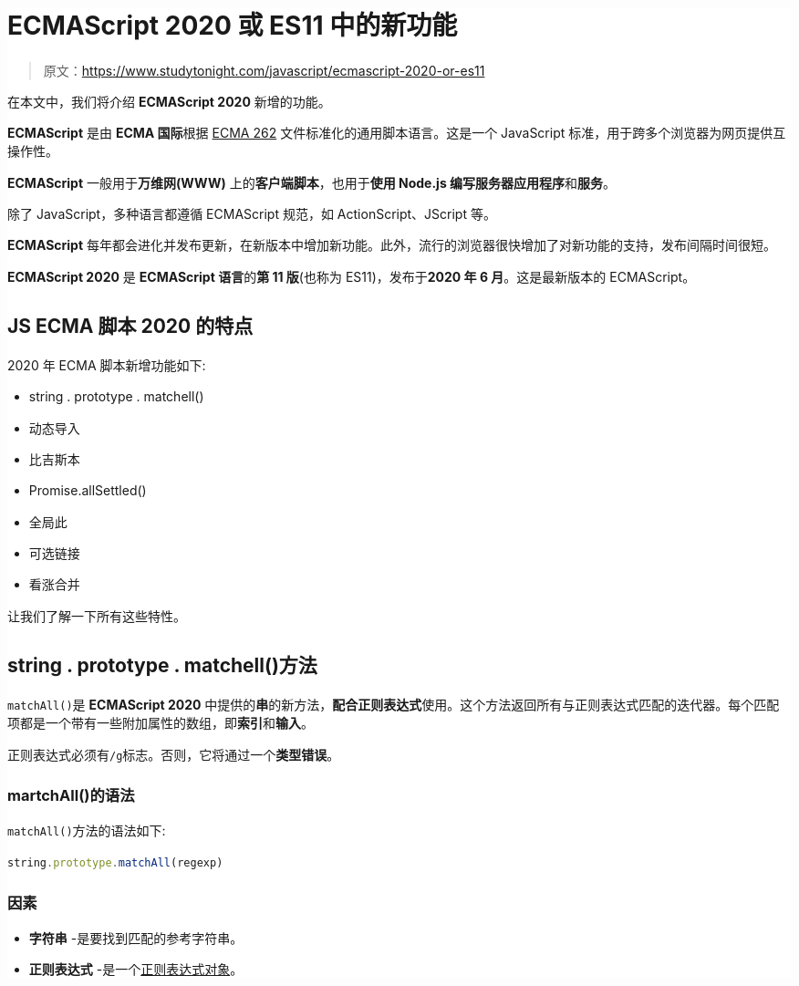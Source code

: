 # ECMAScript 2020 或 ES11 中的新功能

> 原文：<https://www.studytonight.com/javascript/ecmascript-2020-or-es11>

在本文中，我们将介绍 **ECMAScript 2020** 新增的功能。

**ECMAScript** 是由 **ECMA 国际**根据 [ECMA 262](https://www.ecma-international.org/publications-and-standards/standards/ecma-262/) 文件标准化的通用脚本语言。这是一个 JavaScript 标准，用于跨多个浏览器为网页提供互操作性。

**ECMAScript** 一般用于**万维网(WWW)** 上的**客户端脚本**，也用于**使用 **Node.js** 编写服务器应用程序**和**服务**。

除了 JavaScript，多种语言都遵循 ECMAScript 规范，如 ActionScript、JScript 等。

**ECMAScript** 每年都会进化并发布更新，在新版本中增加新功能。此外，流行的浏览器很快增加了对新功能的支持，发布间隔时间很短。

**ECMAScript 2020** 是 **ECMAScript 语言**的**第 11 版**(也称为 ES11)，发布于**2020 年 6 月**。这是最新版本的 ECMAScript。

## JS ECMA 脚本 2020 的特点

2020 年 ECMA 脚本新增功能如下:

*   string . prototype . matchell()

*   动态导入

*   比吉斯本

*   Promise.allSettled()

*   全局此

*   可选链接

*   看涨合并

让我们了解一下所有这些特性。

## string . prototype . matchell()方法

`matchAll()`是 **ECMAScript 2020** 中提供的**串**的新方法，**配合正则表达式**使用。这个方法返回所有与正则表达式匹配的迭代器。每个匹配项都是一个带有一些附加属性的数组，即**索引**和**输入**。

正则表达式必须有`/g`标志。否则，它将通过一个**类型错误**。

### martchAll()的语法

`matchAll()`方法的语法如下:

```js
string.prototype.matchAll(regexp)
```

### 因素

*   **字符串** -是要找到匹配的参考字符串。

*   **正则表达式** -是一个[正则表达式对象](https://www.studytonight.com/javascript/javascript-regexp-object)。
